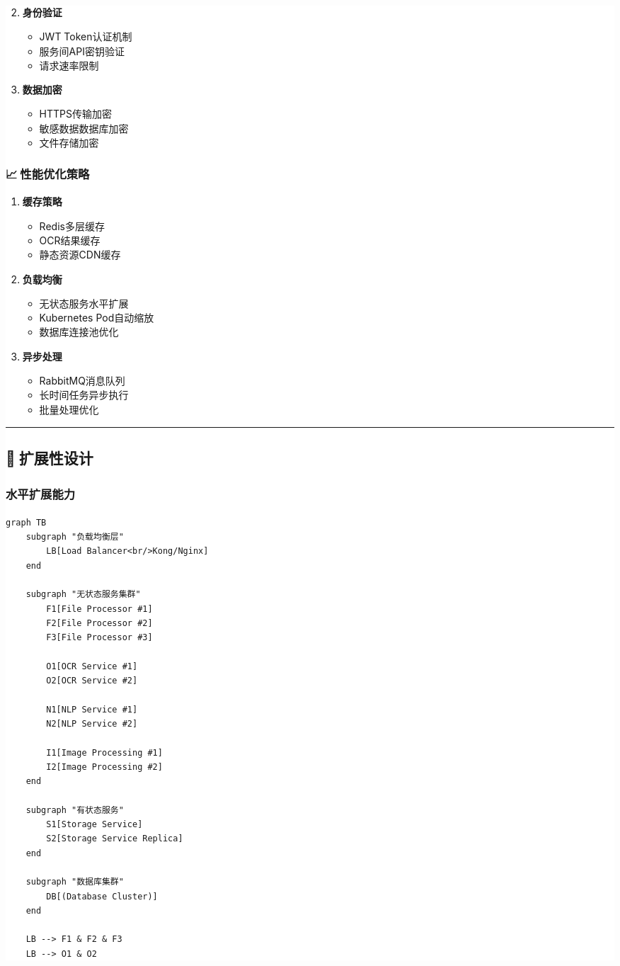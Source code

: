 2. **身份验证**
   - JWT Token认证机制
   - 服务间API密钥验证
   - 请求速率限制

3. **数据加密**
   - HTTPS传输加密
   - 敏感数据数据库加密
   - 文件存储加密

### 📈 性能优化策略

1. **缓存策略**
   - Redis多层缓存
   - OCR结果缓存
   - 静态资源CDN缓存

2. **负载均衡**
   - 无状态服务水平扩展
   - Kubernetes Pod自动缩放
   - 数据库连接池优化

3. **异步处理**
   - RabbitMQ消息队列
   - 长时间任务异步执行
   - 批量处理优化

---

## 🚀 扩展性设计

### 水平扩展能力

```mermaid
graph TB
    subgraph "负载均衡层"
        LB[Load Balancer<br/>Kong/Nginx]
    end
    
    subgraph "无状态服务集群"
        F1[File Processor #1]
        F2[File Processor #2]
        F3[File Processor #3]
        
        O1[OCR Service #1]
        O2[OCR Service #2]
        
        N1[NLP Service #1]
        N2[NLP Service #2]
        
        I1[Image Processing #1]
        I2[Image Processing #2]
    end
    
    subgraph "有状态服务"
        S1[Storage Service]
        S2[Storage Service Replica]
    end
    
    subgraph "数据库集群"
        DB[(Database Cluster)]
    end
    
    LB --> F1 & F2 & F3
    LB --> O1 & O2
```